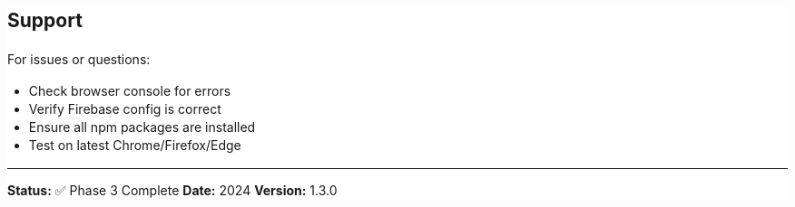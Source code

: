 ## Support

For issues or questions:
- Check browser console for errors
- Verify Firebase config is correct
- Ensure all npm packages are installed
- Test on latest Chrome/Firefox/Edge

---

**Status:** ✅ Phase 3 Complete
**Date:** 2024
**Version:** 1.3.0
